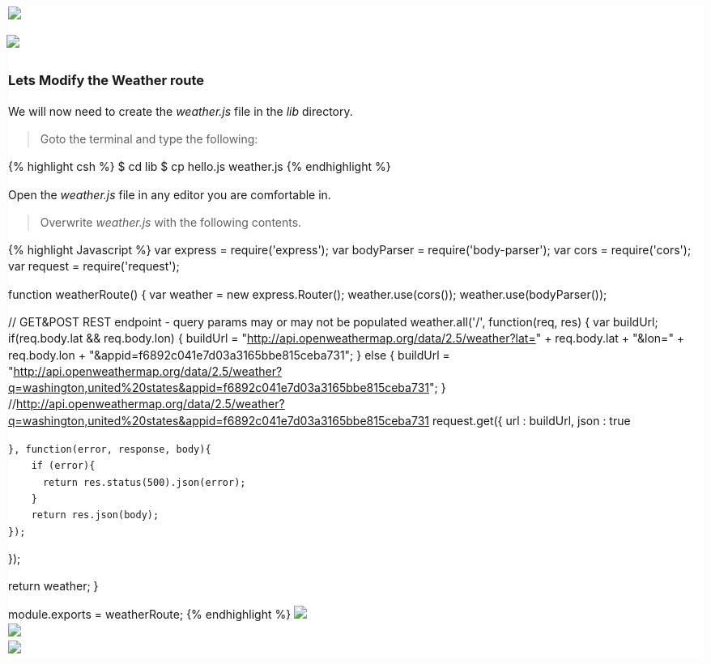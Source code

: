 <img src="{{ site.baseurl }}/www/4.2/default/screenshots/rhmap-mbaas-applicationjs-endpoints.png" width="600"/><br/>


<img style="margin-left:-2px;" src="{{ site.baseurl }}/www/4.2/default/screenshots/rhmap-mbaas-applicationjs-routing.png" width="600"/><br/>



### Lets Modify the Weather route

We will now need to create the *weather.js* file in the *lib* directory.
<blockquote>
<i class="fa fa-terminal"></i> Goto the terminal and type the following:
</blockquote>
{% highlight csh %}
$ cd lib
$ cp hello.js weather.js
{% endhighlight %}

Open the *weather.js* file in any editor you are comfortable in.
<blockquote>
Overwrite <i>weather.js</i> with the following contents.
</blockquote>
{% highlight Javascript %}
var express = require('express');
var bodyParser = require('body-parser');
var cors = require('cors');
var request = require('request');

function weatherRoute() {
  var weather = new express.Router();
  weather.use(cors());
  weather.use(bodyParser());


  // GET&POST REST endpoint - query params may or may not be populated
  weather.all('/', function(req, res) {
    var buildUrl;
    if(req.body.lat && req.body.lon) {
        buildUrl = "http://api.openweathermap.org/data/2.5/weather?lat=" + req.body.lat + "&lon=" + req.body.lon + "&appid=f6892c041e7d03a3165bbe815ceba731";
    } else {
        buildUrl = "http://api.openweathermap.org/data/2.5/weather?q=washington,united%20states&appid=f6892c041e7d03a3165bbe815ceba731";
    }
    //http://api.openweathermap.org/data/2.5/weather?q=washington,united%20states&appid=f6892c041e7d03a3165bbe815ceba731
    request.get({
      url : buildUrl,
      json : true

    }, function(error, response, body){
        if (error){
          return res.status(500).json(error);
        }
        return res.json(body);
    });
  });

  return weather;
}

module.exports = weatherRoute;
{% endhighlight %}
<img src="{{ site.baseurl }}/www/4.2/default/screenshots/rhmap-mbaas-weather-line13.png" width="600"/><br/>
<img src="{{ site.baseurl }}/www/4.2/default/screenshots/rhmap-mbaas-weather-line15.png" width="600"/><br/>
<img src="{{ site.baseurl }}/www/4.2/default/screenshots/rhmap-mbaas-weather-line29.png" width="600"/><br/>